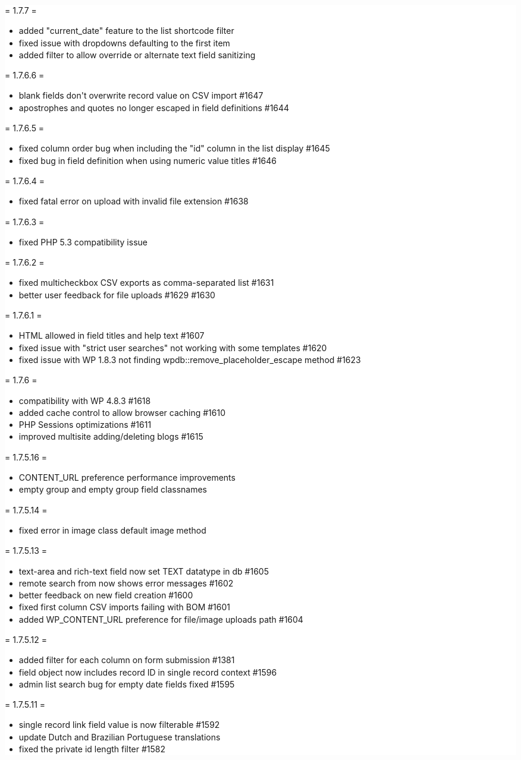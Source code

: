= 1.7.7 =
* added "current_date" feature to the list shortcode filter
* fixed issue with dropdowns defaulting to the first item
* added filter to allow override or alternate text field sanitizing

= 1.7.6.6 =
* blank fields don't overwrite record value on CSV import #1647
* apostrophes and quotes no longer escaped in field definitions #1644 

= 1.7.6.5 =
* fixed column order bug when including the "id" column in the list display #1645
* fixed bug in field definition when using numeric value titles #1646

= 1.7.6.4 =
* fixed fatal error on upload with invalid file extension #1638

= 1.7.6.3 =
* fixed PHP 5.3 compatibility issue

= 1.7.6.2 =
* fixed multicheckbox CSV exports as comma-separated list #1631
* better user feedback for file uploads #1629 #1630

= 1.7.6.1 =
* HTML allowed in field titles and help text #1607
* fixed issue with "strict user searches" not working with some templates #1620
* fixed issue with WP 1.8.3 not finding wpdb::remove_placeholder_escape method #1623


= 1.7.6 =
* compatibility with WP 4.8.3 #1618
* added cache control to allow browser caching #1610
* PHP Sessions optimizations #1611
* improved multisite adding/deleting blogs #1615

= 1.7.5.16 =
* CONTENT_URL preference performance improvements
* empty group and empty group field classnames

= 1.7.5.14 =
* fixed error in image class default image method

= 1.7.5.13 =
* text-area and rich-text field now set TEXT datatype in db #1605
* remote search from now shows error messages #1602
* better feedback on new field creation #1600
* fixed first column CSV imports failing with BOM #1601
* added WP_CONTENT_URL preference for file/image uploads path #1604

= 1.7.5.12 =
* added filter for each column on form submission #1381
* field object now includes record ID in single record context #1596
* admin list search bug for empty date fields fixed #1595

= 1.7.5.11 =
* single record link field value is now filterable #1592
* update Dutch and Brazilian Portuguese translations
* fixed the private id length filter #1582
